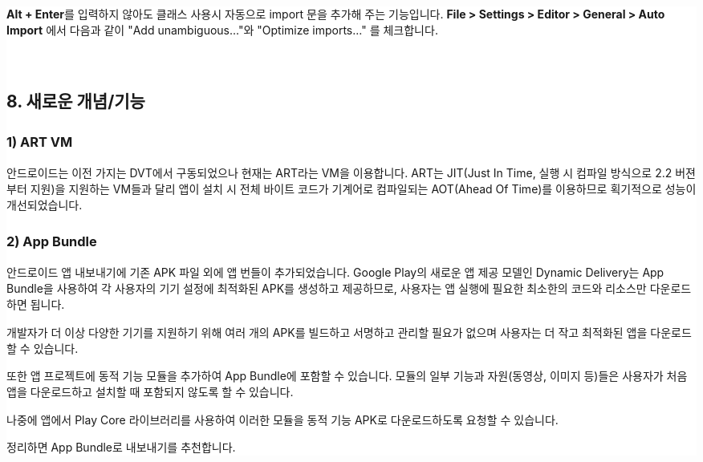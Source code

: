 **Alt + Enter**를 입력하지 않아도 클래스 사용시 자동으로 import 문을 추가해 주는 기능입니다.
**File > Settings > Editor > General > Auto Import** 에서 다음과 같이 "Add unambiguous..."와 "Optimize imports..." 를 체크합니다.

<img width="100%" src="/images/studio/import.png" alt="" title="" >

## 8. 새로운 개념/기능

### 1) ART VM

안드로이드는 이전 가지는 DVT에서 구동되었으나 현재는 ART라는 VM을 이용합니다. ART는 JIT(Just In Time, 실행 시 컴파일 방식으로 2.2 버젼부터 지원)을 지원하는 VM들과 달리 앱이 설치 시 전체 바이트 코드가 기계어로 컴파일되는 AOT(Ahead Of Time)를 이용하므로 획기적으로 성능이 개선되었습니다.

### 2) App Bundle

안드로이드 앱 내보내기에 기존 APK 파일 외에 앱 번들이 추가되었습니다. Google Play의 새로운 앱 제공 모델인 Dynamic Delivery는 App Bundle을 사용하여 각 사용자의 기기 설정에 최적화된 APK를 생성하고 제공하므로, 사용자는 앱 실행에 필요한 최소한의 코드와 리소스만 다운로드하면 됩니다.

개발자가 더 이상 다양한 기기를 지원하기 위해 여러 개의 APK를 빌드하고 서명하고 관리할 필요가 없으며 사용자는 더 작고 최적화된 앱을 다운로드할 수 있습니다.

또한 앱 프로젝트에 동적 기능 모듈을 추가하여 App Bundle에 포함할 수 있습니다.
모듈의 일부 기능과 자원(동영상, 이미지 등)들은 사용자가 처음 앱을 다운로드하고 설치할 때 포함되지 않도록 할 수 있습니다.

나중에 앱에서 Play Core 라이브러리를 사용하여 이러한 모듈을 동적 기능 APK로 다운로드하도록 요청할 수 있습니다.

정리하면 App Bundle로 내보내기를 추천합니다.
